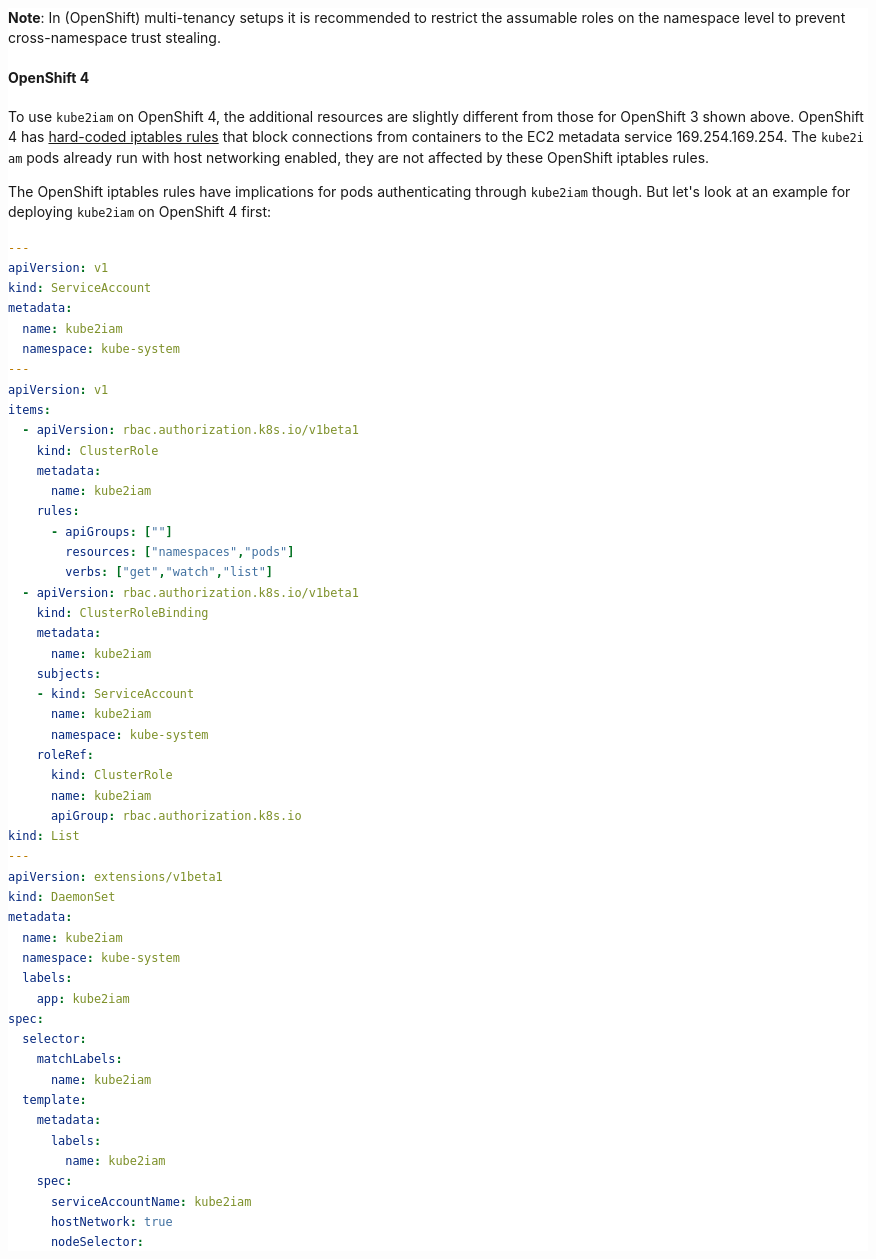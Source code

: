 **Note**: In (OpenShift) multi-tenancy setups it is recommended to restrict the assumable roles on the namespace level to prevent cross-namespace trust stealing.

#### OpenShift 4

To use `kube2iam` on OpenShift 4, the additional resources are slightly different from those for OpenShift 3 shown above. OpenShift 4 has [hard-coded iptables rules](https://github.com/openshift/origin/blob/release-4.1/cmd/sdn-cni-plugin/openshift-sdn_linux.go#L129) that block connections from containers to the EC2 metadata service 169.254.169.254. The `kube2iam` pods already run with host networking enabled, they are not affected by these OpenShift iptables rules.

The OpenShift iptables rules have implications for pods authenticating through `kube2iam` though. But let's look at an example for deploying `kube2iam` on OpenShift 4 first:

```yaml
---
apiVersion: v1
kind: ServiceAccount
metadata:
  name: kube2iam
  namespace: kube-system
---
apiVersion: v1
items:
  - apiVersion: rbac.authorization.k8s.io/v1beta1
    kind: ClusterRole
    metadata:
      name: kube2iam
    rules:
      - apiGroups: [""]
        resources: ["namespaces","pods"]
        verbs: ["get","watch","list"]
  - apiVersion: rbac.authorization.k8s.io/v1beta1
    kind: ClusterRoleBinding
    metadata:
      name: kube2iam
    subjects:
    - kind: ServiceAccount
      name: kube2iam
      namespace: kube-system
    roleRef:
      kind: ClusterRole
      name: kube2iam
      apiGroup: rbac.authorization.k8s.io
kind: List
---
apiVersion: extensions/v1beta1
kind: DaemonSet
metadata:
  name: kube2iam
  namespace: kube-system
  labels:
    app: kube2iam
spec:
  selector:
    matchLabels:
      name: kube2iam
  template:
    metadata:
      labels:
        name: kube2iam
    spec:
      serviceAccountName: kube2iam
      hostNetwork: true
      nodeSelector:
```